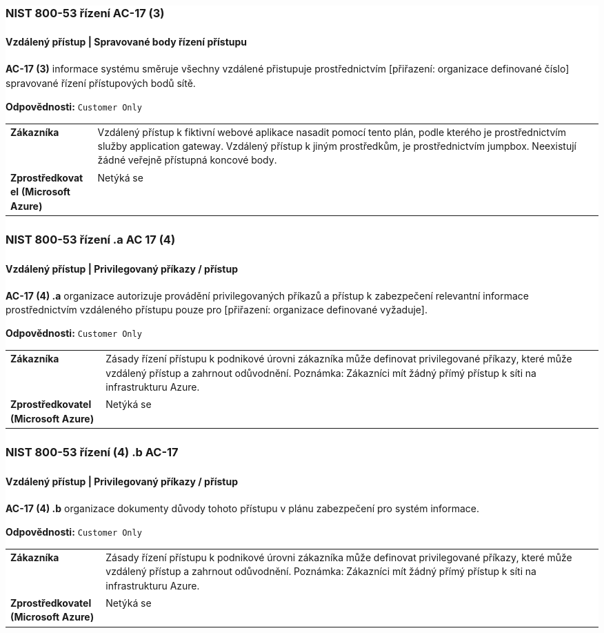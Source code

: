  ### <a name="nist-800-53-control-ac-17-3"></a>NIST 800-53 řízení AC-17 (3)

#### <a name="remote-access--managed-access-control-points"></a>Vzdálený přístup | Spravované body řízení přístupu

**AC-17 (3)** informace systému směruje všechny vzdálené přistupuje prostřednictvím [přiřazení: organizace definované číslo] spravované řízení přístupových bodů sítě.

**Odpovědnosti:** `Customer Only`

|||
|---|---|
| **Zákazníka** | Vzdálený přístup k fiktivní webové aplikace nasadit pomocí tento plán, podle kterého je prostřednictvím služby application gateway. Vzdálený přístup k jiným prostředkům, je prostřednictvím jumpbox. Neexistují žádné veřejně přístupná koncové body. |
| **Zprostředkovatel (Microsoft Azure)** | Netýká se |


 ### <a name="nist-800-53-control-ac-17-4a"></a>NIST 800-53 řízení .a AC 17 (4)

#### <a name="remote-access--privileged-commands--access"></a>Vzdálený přístup | Privilegovaný příkazy / přístup

**AC-17 (4) .a** organizace autorizuje provádění privilegovaných příkazů a přístup k zabezpečení relevantní informace prostřednictvím vzdáleného přístupu pouze pro [přiřazení: organizace definované vyžaduje].

**Odpovědnosti:** `Customer Only`

|||
|---|---|
| **Zákazníka** | Zásady řízení přístupu k podnikové úrovni zákazníka může definovat privilegované příkazy, které může vzdálený přístup a zahrnout odůvodnění. Poznámka: Zákazníci mít žádný přímý přístup k síti na infrastrukturu Azure. |
| **Zprostředkovatel (Microsoft Azure)** | Netýká se |


 ### <a name="nist-800-53-control-ac-17-4b"></a>NIST 800-53 řízení (4) .b AC-17

#### <a name="remote-access--privileged-commands--access"></a>Vzdálený přístup | Privilegovaný příkazy / přístup

**AC-17 (4) .b** organizace dokumenty důvody tohoto přístupu v plánu zabezpečení pro systém informace.

**Odpovědnosti:** `Customer Only`

|||
|---|---|
| **Zákazníka** | Zásady řízení přístupu k podnikové úrovni zákazníka může definovat privilegované příkazy, které může vzdálený přístup a zahrnout odůvodnění. Poznámka: Zákazníci mít žádný přímý přístup k síti na infrastrukturu Azure. |
| **Zprostředkovatel (Microsoft Azure)** | Netýká se |

